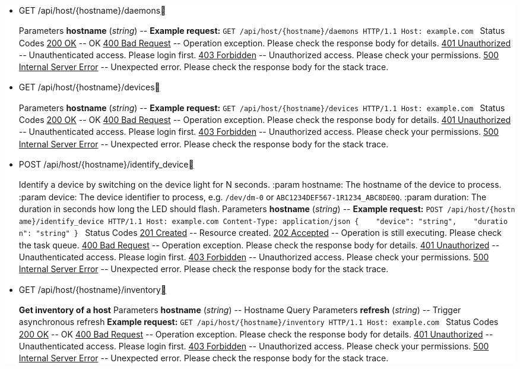 - GET /api/host/{hostname}/daemons[](https://docs.ceph.com/en/latest/mgr/ceph_api/#get--api-host-hostname-daemons)

  Parameters **hostname** (*string*) --   **Example request:** `GET /api/host/{hostname}/daemons HTTP/1.1 Host: example.com `  Status Codes [200 OK](https://www.w3.org/Protocols/rfc2616/rfc2616-sec10.html#sec10.2.1) -- OK [400 Bad Request](https://www.w3.org/Protocols/rfc2616/rfc2616-sec10.html#sec10.4.1) -- Operation exception. Please check the response body for details. [401 Unauthorized](https://www.w3.org/Protocols/rfc2616/rfc2616-sec10.html#sec10.4.2) -- Unauthenticated access. Please login first. [403 Forbidden](https://www.w3.org/Protocols/rfc2616/rfc2616-sec10.html#sec10.4.4) -- Unauthorized access. Please check your permissions. [500 Internal Server Error](https://www.w3.org/Protocols/rfc2616/rfc2616-sec10.html#sec10.5.1) -- Unexpected error. Please check the response body for the stack trace.

- GET /api/host/{hostname}/devices[](https://docs.ceph.com/en/latest/mgr/ceph_api/#get--api-host-hostname-devices)

  Parameters **hostname** (*string*) --   **Example request:** `GET /api/host/{hostname}/devices HTTP/1.1 Host: example.com `  Status Codes [200 OK](https://www.w3.org/Protocols/rfc2616/rfc2616-sec10.html#sec10.2.1) -- OK [400 Bad Request](https://www.w3.org/Protocols/rfc2616/rfc2616-sec10.html#sec10.4.1) -- Operation exception. Please check the response body for details. [401 Unauthorized](https://www.w3.org/Protocols/rfc2616/rfc2616-sec10.html#sec10.4.2) -- Unauthenticated access. Please login first. [403 Forbidden](https://www.w3.org/Protocols/rfc2616/rfc2616-sec10.html#sec10.4.4) -- Unauthorized access. Please check your permissions. [500 Internal Server Error](https://www.w3.org/Protocols/rfc2616/rfc2616-sec10.html#sec10.5.1) -- Unexpected error. Please check the response body for the stack trace.

- POST /api/host/{hostname}/identify_device[](https://docs.ceph.com/en/latest/mgr/ceph_api/#post--api-host-hostname-identify_device)

  Identify a device by switching on the device light for N seconds. :param hostname: The hostname of the device to process. :param device: The device identifier to process, e.g. `/dev/dm-0` or `ABC1234DEF567-1R1234_ABC8DE0Q`. :param duration: The duration in seconds how long the LED should flash.  Parameters **hostname** (*string*) --   **Example request:** `POST /api/host/{hostname}/identify_device HTTP/1.1 Host: example.com Content-Type: application/json {    "device": "string",    "duration": "string" } `  Status Codes [201 Created](https://www.w3.org/Protocols/rfc2616/rfc2616-sec10.html#sec10.2.2) -- Resource created. [202 Accepted](https://www.w3.org/Protocols/rfc2616/rfc2616-sec10.html#sec10.2.3) -- Operation is still executing. Please check the task queue. [400 Bad Request](https://www.w3.org/Protocols/rfc2616/rfc2616-sec10.html#sec10.4.1) -- Operation exception. Please check the response body for details. [401 Unauthorized](https://www.w3.org/Protocols/rfc2616/rfc2616-sec10.html#sec10.4.2) -- Unauthenticated access. Please login first. [403 Forbidden](https://www.w3.org/Protocols/rfc2616/rfc2616-sec10.html#sec10.4.4) -- Unauthorized access. Please check your permissions. [500 Internal Server Error](https://www.w3.org/Protocols/rfc2616/rfc2616-sec10.html#sec10.5.1) -- Unexpected error. Please check the response body for the stack trace.

- GET /api/host/{hostname}/inventory[](https://docs.ceph.com/en/latest/mgr/ceph_api/#get--api-host-hostname-inventory)

  **Get inventory of a host** Parameters **hostname** (*string*) -- Hostname  Query Parameters **refresh** (*string*) -- Trigger asynchronous refresh  **Example request:** `GET /api/host/{hostname}/inventory HTTP/1.1 Host: example.com `  Status Codes [200 OK](https://www.w3.org/Protocols/rfc2616/rfc2616-sec10.html#sec10.2.1) -- OK [400 Bad Request](https://www.w3.org/Protocols/rfc2616/rfc2616-sec10.html#sec10.4.1) -- Operation exception. Please check the response body for details. [401 Unauthorized](https://www.w3.org/Protocols/rfc2616/rfc2616-sec10.html#sec10.4.2) -- Unauthenticated access. Please login first. [403 Forbidden](https://www.w3.org/Protocols/rfc2616/rfc2616-sec10.html#sec10.4.4) -- Unauthorized access. Please check your permissions. [500 Internal Server Error](https://www.w3.org/Protocols/rfc2616/rfc2616-sec10.html#sec10.5.1) -- Unexpected error. Please check the response body for the stack trace.
